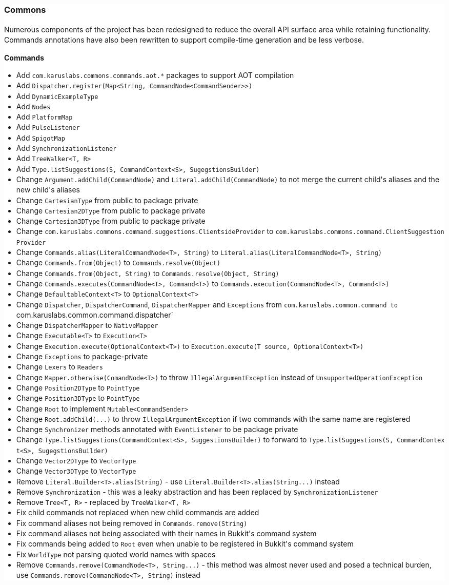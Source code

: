 ### Commons

Numerous components of the project has been redesigned to reduce the overall API surface area while retaining functionality.
Commands annotations have also been rewritten to support compile-time generation and be less verbose.

**Commands**
- Add `com.karuslabs.commons.commands.aot.*` packages to support AOT compilation
- Add `Dispatcher.register(Map<String, CommandNode<CommandSender>>)`
- Add `DynamicExampleType`
- Add `Nodes`
- Add `PlatformMap`
- Add `PulseListener`
- Add `SpigotMap`
- Add `SynchronizationListener`
- Add `TreeWalker<T, R>`
- Add `Type.listSuggestions(S, CommandContext<S>, SugegstionsBuilder)`
- Change `Argument.addChild(CommandNode)` and `Literal.addChild(CommandNode)` to not merge the current child's aliases and the new child's aliases
- Change `CartesianType` from public to package private
- Change `Cartesian2DType` from public to package private
- Change `Cartesian3DType` from public to package private
- Change `com.karuslabs.commons.command.suggestions.ClientsideProvider` to `com.karuslabs.commons.command.ClientSuggestionProvider`
- Change `Commands.alias(LiteralCommandNode<T>, String)` to `Literal.alias(LiteralCommandNode<T>, String)`
- Change `Commands.from(Object)` to `Commands.resolve(Object)`
- Change `Commands.from(Object, String)` to `Commands.resolve(Object, String)`
- Change `Commands.executes(CommandNode<T>, Command<T>)` to `Commands.execution(CommandNode<T>, Command<T>)`
- Change `DefaultableContext<T>` to `OptionalContext<T>`
- Change `Dispatcher`, `DispatcherCommand`, `DispatcherMapper` and `Exceptions` from `com.karuslabs.common.command to `com.karuslabs.common.command.dispatcher`
- Change `DispatcherMapper` to `NativeMapper`
- Change `Executable<T>` to `Execution<T>`
- Change `Execution.execute(OptionalContext<T>)` to `Execution.execute(T source, OptionalContext<T>)`
- Change `Exceptions` to package-private
- Change `Lexers` to `Readers`
- Change `Mapper.otherwise(ComandNode<T>)` to throw `IllegalArgumentException` instead of `UnsupportedOperationException`
- Change `Position2DType` to `PointType`
- Change `Position3DType` to `PointType`
- Change `Root` to implement `Mutable<CommandSender>`
- Change `Root.addChild(...)` to throw `IllegalArgumentException` if two commands with the same name are registered
- Change `Synchronizer` methods annotated with `EventListener` to be package private
- Change `Type.listSuggestions(CommandContext<S>, SuggestionsBuilder)` to forward to `Type.listSuggestions(S, CommandContext<S>, SugegstionsBuilder)`
- Change `Vector2DType` to `VectorType`
- Change `Vector3DType` to `VectorType`
- Remove `Literal.Builder<T>.alias(String)` - use `Literal.Builder<T>.alias(String...)` instead
- Remove `Synchronization` - this was a leaky abstraction and has been replaced by `SynchronizationListener`
- Remove `Tree<T, R>` - replaced by `TreeWalker<T, R>`
- Fix child commands not replaced when new child commands are added
- Fix command aliases not being removed in `Commands.remove(String)`
- Fix command aliases not being associated with their names in Bukkit's command system
- Fix commands being added to `Root` even when unable to be registered in Bukkit's command system
- Fix `WorldType` not parsing quoted world names with spaces
- Remove `Commands.remove(CommandNode<T>, String...)` - this method was almost never used and posed a technical burden, use `Commands.remove(CommandNode<T>, String)` instead
